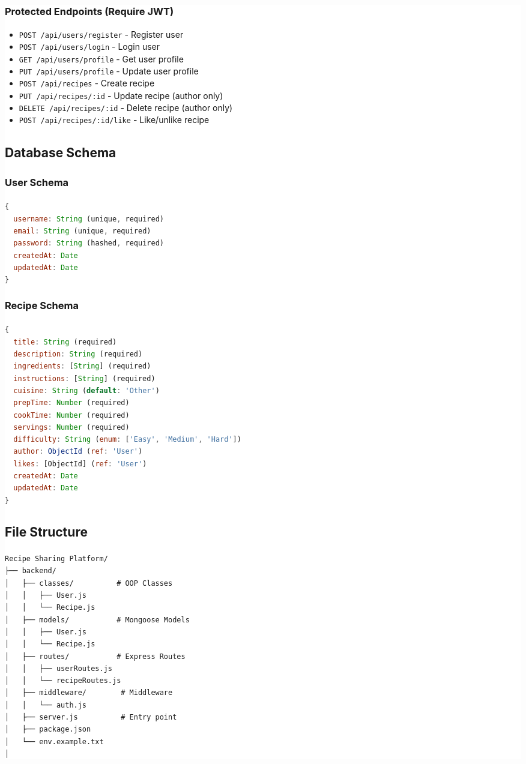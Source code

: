 ### Protected Endpoints (Require JWT)
- `POST /api/users/register` - Register user
- `POST /api/users/login` - Login user
- `GET /api/users/profile` - Get user profile
- `PUT /api/users/profile` - Update user profile
- `POST /api/recipes` - Create recipe
- `PUT /api/recipes/:id` - Update recipe (author only)
- `DELETE /api/recipes/:id` - Delete recipe (author only)
- `POST /api/recipes/:id/like` - Like/unlike recipe

## Database Schema

### User Schema
```javascript
{
  username: String (unique, required)
  email: String (unique, required)
  password: String (hashed, required)
  createdAt: Date
  updatedAt: Date
}
```

### Recipe Schema
```javascript
{
  title: String (required)
  description: String (required)
  ingredients: [String] (required)
  instructions: [String] (required)
  cuisine: String (default: 'Other')
  prepTime: Number (required)
  cookTime: Number (required)
  servings: Number (required)
  difficulty: String (enum: ['Easy', 'Medium', 'Hard'])
  author: ObjectId (ref: 'User')
  likes: [ObjectId] (ref: 'User')
  createdAt: Date
  updatedAt: Date
}
```

## File Structure

```
Recipe Sharing Platform/
├── backend/
│   ├── classes/          # OOP Classes
│   │   ├── User.js
│   │   └── Recipe.js
│   ├── models/           # Mongoose Models
│   │   ├── User.js
│   │   └── Recipe.js
│   ├── routes/           # Express Routes
│   │   ├── userRoutes.js
│   │   └── recipeRoutes.js
│   ├── middleware/        # Middleware
│   │   └── auth.js
│   ├── server.js          # Entry point
│   ├── package.json
│   └── env.example.txt
│
```